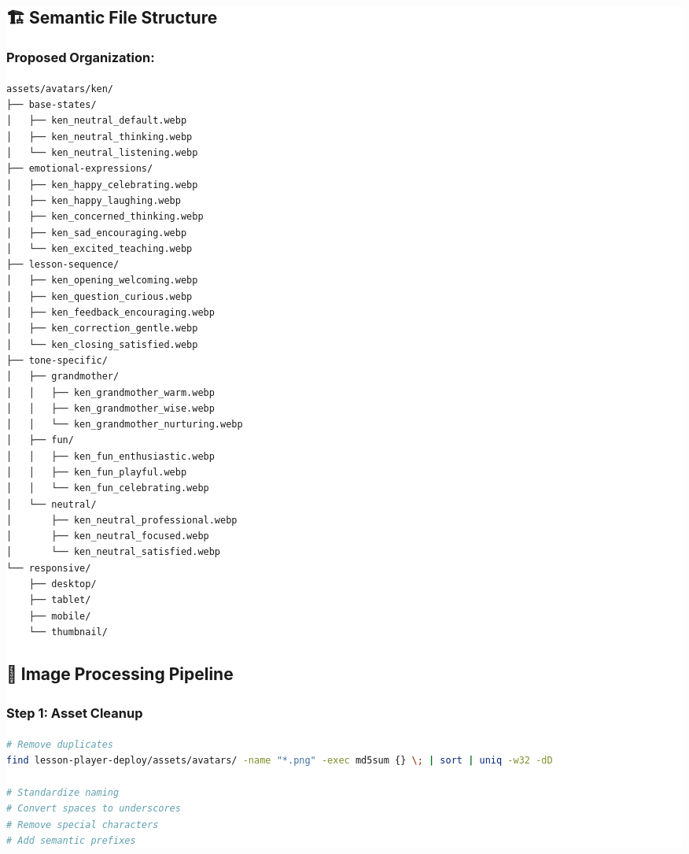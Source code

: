 ## **🏗️ Semantic File Structure**

### **Proposed Organization:**
```
assets/avatars/ken/
├── base-states/
│   ├── ken_neutral_default.webp
│   ├── ken_neutral_thinking.webp
│   └── ken_neutral_listening.webp
├── emotional-expressions/
│   ├── ken_happy_celebrating.webp
│   ├── ken_happy_laughing.webp
│   ├── ken_concerned_thinking.webp
│   ├── ken_sad_encouraging.webp
│   └── ken_excited_teaching.webp
├── lesson-sequence/
│   ├── ken_opening_welcoming.webp
│   ├── ken_question_curious.webp
│   ├── ken_feedback_encouraging.webp
│   ├── ken_correction_gentle.webp
│   └── ken_closing_satisfied.webp
├── tone-specific/
│   ├── grandmother/
│   │   ├── ken_grandmother_warm.webp
│   │   ├── ken_grandmother_wise.webp
│   │   └── ken_grandmother_nurturing.webp
│   ├── fun/
│   │   ├── ken_fun_enthusiastic.webp
│   │   ├── ken_fun_playful.webp
│   │   └── ken_fun_celebrating.webp
│   └── neutral/
│       ├── ken_neutral_professional.webp
│       ├── ken_neutral_focused.webp
│       └── ken_neutral_satisfied.webp
└── responsive/
    ├── desktop/
    ├── tablet/
    ├── mobile/
    └── thumbnail/
```

## **🔧 Image Processing Pipeline**

### **Step 1: Asset Cleanup**
```bash
# Remove duplicates
find lesson-player-deploy/assets/avatars/ -name "*.png" -exec md5sum {} \; | sort | uniq -w32 -dD

# Standardize naming
# Convert spaces to underscores
# Remove special characters
# Add semantic prefixes
```
